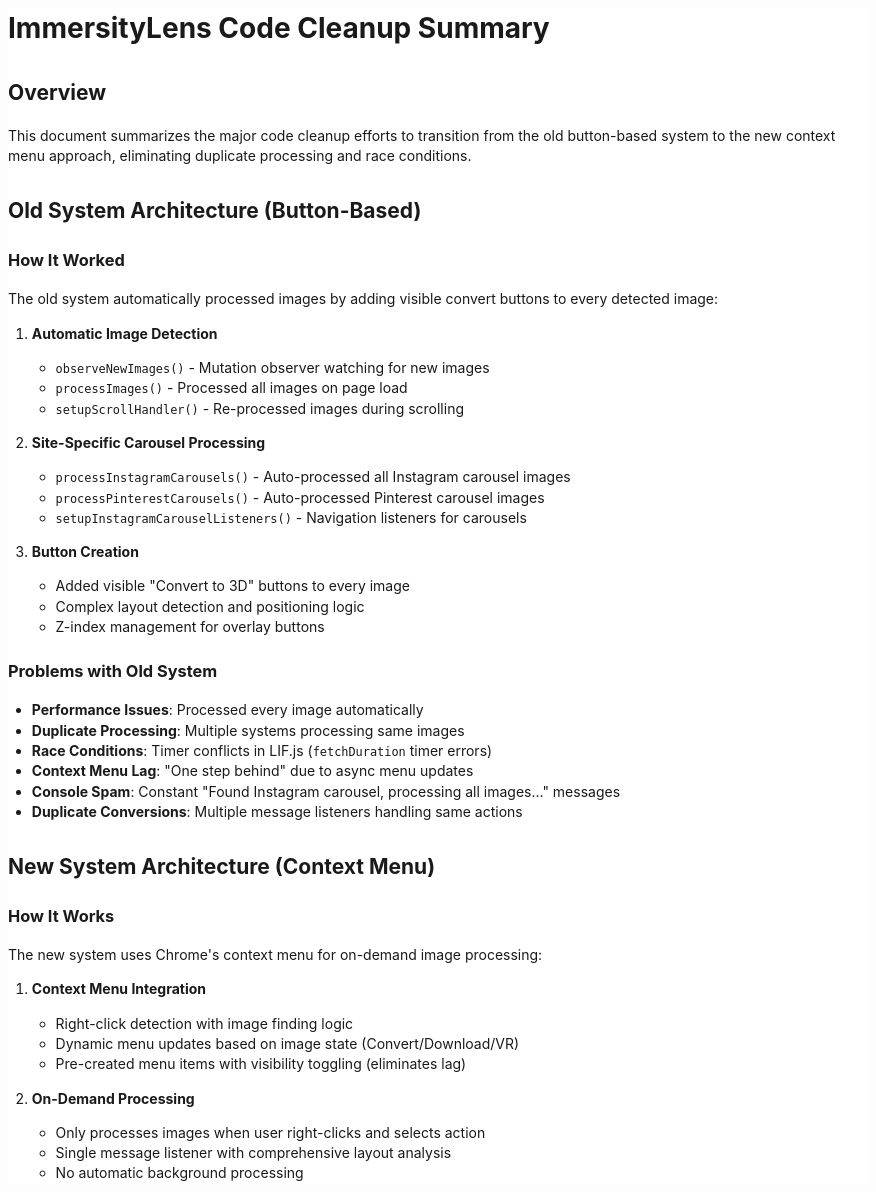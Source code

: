 # ImmersityLens Code Cleanup Summary

## Overview
This document summarizes the major code cleanup efforts to transition from the old button-based system to the new context menu approach, eliminating duplicate processing and race conditions.

## Old System Architecture (Button-Based)

### How It Worked
The old system automatically processed images by adding visible convert buttons to every detected image:

1. **Automatic Image Detection**
   - `observeNewImages()` - Mutation observer watching for new images
   - `processImages()` - Processed all images on page load
   - `setupScrollHandler()` - Re-processed images during scrolling

2. **Site-Specific Carousel Processing**
   - `processInstagramCarousels()` - Auto-processed all Instagram carousel images
   - `processPinterestCarousels()` - Auto-processed Pinterest carousel images
   - `setupInstagramCarouselListeners()` - Navigation listeners for carousels

3. **Button Creation**
   - Added visible "Convert to 3D" buttons to every image
   - Complex layout detection and positioning logic
   - Z-index management for overlay buttons

### Problems with Old System
- **Performance Issues**: Processed every image automatically
- **Duplicate Processing**: Multiple systems processing same images
- **Race Conditions**: Timer conflicts in LIF.js (`fetchDuration` timer errors)
- **Context Menu Lag**: "One step behind" due to async menu updates
- **Console Spam**: Constant "Found Instagram carousel, processing all images..." messages
- **Duplicate Conversions**: Multiple message listeners handling same actions

## New System Architecture (Context Menu)

### How It Works
The new system uses Chrome's context menu for on-demand image processing:

1. **Context Menu Integration**
   - Right-click detection with image finding logic
   - Dynamic menu updates based on image state (Convert/Download/VR)
   - Pre-created menu items with visibility toggling (eliminates lag)

2. **On-Demand Processing**
   - Only processes images when user right-clicks and selects action
   - Single message listener with comprehensive layout analysis
   - No automatic background processing
